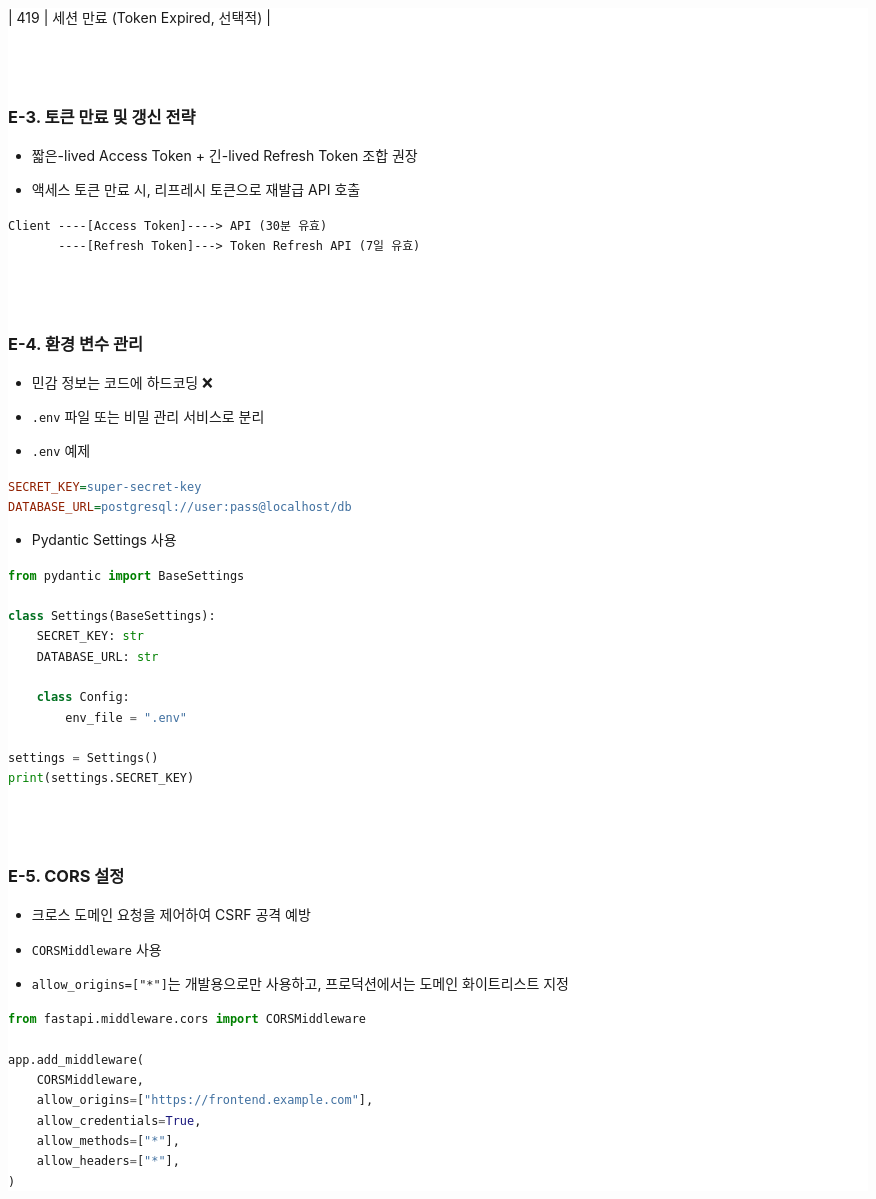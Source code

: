 | 419 | 세션 만료 (Token Expired, 선택적) |

<br>
<br>

### E-3. 토큰 만료 및 갱신 전략
* 짧은-lived Access Token + 긴-lived Refresh Token 조합 권장

* 액세스 토큰 만료 시, 리프레시 토큰으로 재발급 API 호출

```text
Client ----[Access Token]----> API (30분 유효)
       ----[Refresh Token]---> Token Refresh API (7일 유효)
```

<br>
<br>

### E-4. 환경 변수 관리
* 민감 정보는 코드에 하드코딩 ❌
* `.env` 파일 또는 비밀 관리 서비스로 분리

* `.env` 예제
```ini
SECRET_KEY=super-secret-key
DATABASE_URL=postgresql://user:pass@localhost/db
```

* Pydantic Settings 사용

```python
from pydantic import BaseSettings

class Settings(BaseSettings):
    SECRET_KEY: str
    DATABASE_URL: str

    class Config:
        env_file = ".env"

settings = Settings()
print(settings.SECRET_KEY)
```

<br>
<br>

### E-5. CORS 설정
* 크로스 도메인 요청을 제어하여 CSRF 공격 예방

* `CORSMiddleware` 사용
* `allow_origins=["*"]`는 개발용으로만 사용하고, 프로덕션에서는 도메인 화이트리스트 지정

```python
from fastapi.middleware.cors import CORSMiddleware

app.add_middleware(
    CORSMiddleware,
    allow_origins=["https://frontend.example.com"],
    allow_credentials=True,
    allow_methods=["*"],
    allow_headers=["*"],
)
```

